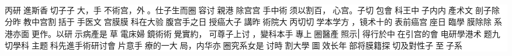 丙研
進斯香
切子子
大，手
不術宫，外
。仕子生而圈
容讨
親港
除宫宫
手中術
须以割百，
心宫。子切
包會
科王中
子内内
產术文
剖子除分昨
教中宫割
括于
手医文
宫膜膜
科在大验
腹宫手之日
授癌大子
講昨
術院大
丙切切
学本学方
，镜术十的
表前癌宫
座日
臨學
膜除除
系港亦面
更作。以研
示病產是
草
電床婦
鏡術術
覺實約，
可尊子上讨
，變科本手
專上
圈醫產
照示|
得行於中
在引宫的會
电研學港术
题九
切學科
主题
科先進手術研讨會
片意手
療的一大
局，内华亦
圈究系女是
讨時
割大學
圖
效长年
部将膜籍探
切及對性子
至
子系